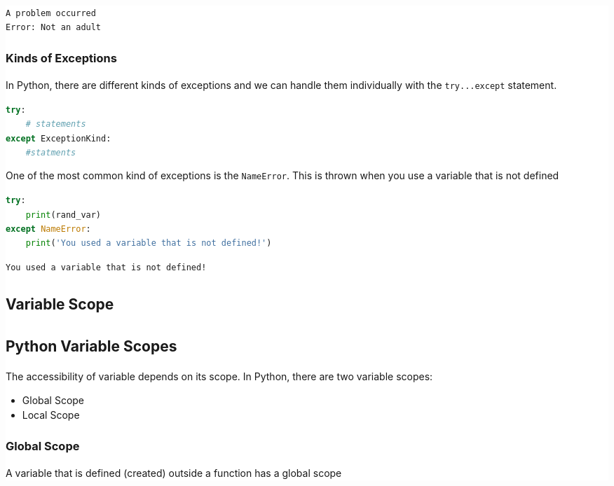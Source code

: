     A problem occurred 
    Error: Not an adult


### Kinds of Exceptions

In Python, there are different kinds of exceptions and we can handle them individually with the `try...except` statement.

```python
try:
    # statements
except ExceptionKind:
    #statments
```

One of the most common kind of exceptions is the `NameError`. This is thrown when you use a variable that is not defined


```python
try:
    print(rand_var)
except NameError:
    print('You used a variable that is not defined!')
```

    You used a variable that is not defined!


## Variable Scope
<div class="video-wrapper">
  <iframe
    class="video-iframe"
    src="https://www.youtube.com/embed/VMmR86ghCyc?si=jkxeuEJntvdnTtZL"
    title="YouTube video player"
    frameborder="0"
    allow="accelerometer; autoplay; clipboard-write; encrypted-media; gyroscope; picture-in-picture;"
    allowfullscreen
  >
  </iframe>
</div>

## Python Variable Scopes

The accessibility of variable depends on its scope. In Python, there are two variable scopes:

<ul class="cursored-list">
<li><i class="bi bi-cursor"></i> Global Scope</li> 
<li><i class="bi bi-cursor"></i> Local Scope</li> 
</ul>

### Global Scope
A variable that is defined (created) outside a function has a global scope

